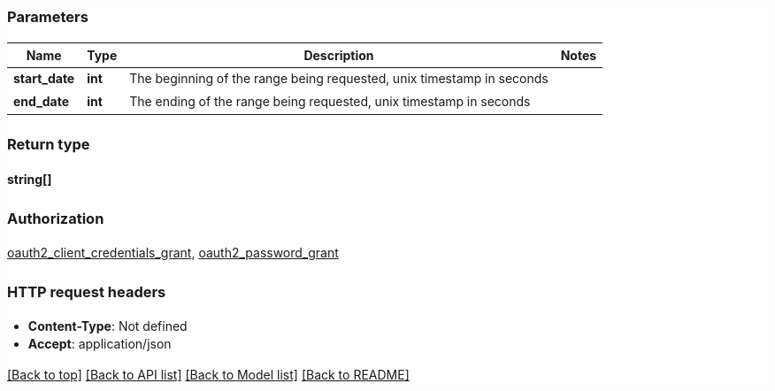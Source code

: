 ### Parameters

Name | Type | Description  | Notes
------------- | ------------- | ------------- | -------------
 **start_date** | **int**| The beginning of the range being requested, unix timestamp in seconds |
 **end_date** | **int**| The ending of the range being requested, unix timestamp in seconds |

### Return type

**string[]**

### Authorization

[oauth2_client_credentials_grant](../../README.md#oauth2_client_credentials_grant), [oauth2_password_grant](../../README.md#oauth2_password_grant)

### HTTP request headers

 - **Content-Type**: Not defined
 - **Accept**: application/json

[[Back to top]](#) [[Back to API list]](../../README.md#documentation-for-api-endpoints) [[Back to Model list]](../../README.md#documentation-for-models) [[Back to README]](../../README.md)

